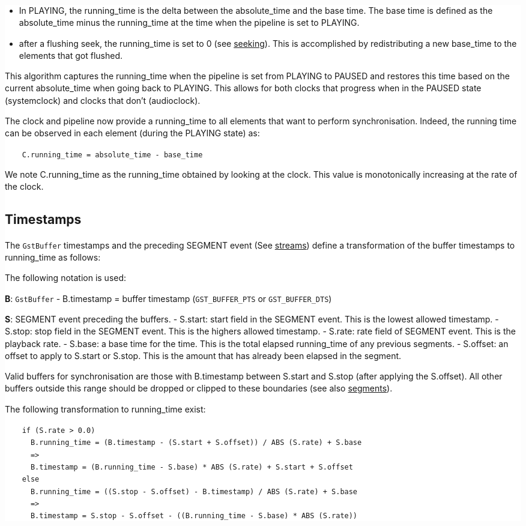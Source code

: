   - In PLAYING, the running\_time is the delta between the
    absolute\_time and the base time. The base time is defined as the
    absolute\_time minus the running\_time at the time when the pipeline
    is set to PLAYING.

  - after a flushing seek, the running\_time is set to 0 (see
    [seeking](design/seeking.md)). This is accomplished by redistributing a new
    base\_time to the elements that got flushed.

This algorithm captures the running\_time when the pipeline is set from
PLAYING to PAUSED and restores this time based on the current
absolute\_time when going back to PLAYING. This allows for both clocks
that progress when in the PAUSED state (systemclock) and clocks that
don’t (audioclock).

The clock and pipeline now provide a running\_time to all elements that
want to perform synchronisation. Indeed, the running time can be
observed in each element (during the PLAYING state) as:

```
    C.running_time = absolute_time - base_time
```

We note C.running\_time as the running\_time obtained by looking at the
clock. This value is monotonically increasing at the rate of the clock.

## Timestamps

The `GstBuffer` timestamps and the preceding SEGMENT event (See
[streams](design/streams.md)) define a transformation of the buffer timestamps to
running\_time as follows:

The following notation is used:

**B**: `GstBuffer`
    - B.timestamp = buffer timestamp (`GST_BUFFER_PTS` or `GST_BUFFER_DTS`)

**S**:  SEGMENT event preceding the buffers.
    - S.start: start field in the SEGMENT event. This is the lowest allowed
            timestamp.
    - S.stop: stop field in the SEGMENT event. This is the highers allowed
           timestamp.
    - S.rate: rate field of SEGMENT event. This is the playback rate.
    - S.base: a base time for the time. This is the total elapsed running_time of any
           previous segments.
    - S.offset: an offset to apply to S.start or S.stop. This is the amount that
             has already been elapsed in the segment.

Valid buffers for synchronisation are those with B.timestamp between
S.start and S.stop (after applying the S.offset). All other buffers
outside this range should be dropped or clipped to these boundaries (see
also [segments](design/segments.md)).

The following transformation to running_time exist:

```
    if (S.rate > 0.0)
      B.running_time = (B.timestamp - (S.start + S.offset)) / ABS (S.rate) + S.base
      =>
      B.timestamp = (B.running_time - S.base) * ABS (S.rate) + S.start + S.offset
    else
      B.running_time = ((S.stop - S.offset) - B.timestamp) / ABS (S.rate) + S.base
      =>
      B.timestamp = S.stop - S.offset - ((B.running_time - S.base) * ABS (S.rate))
```
